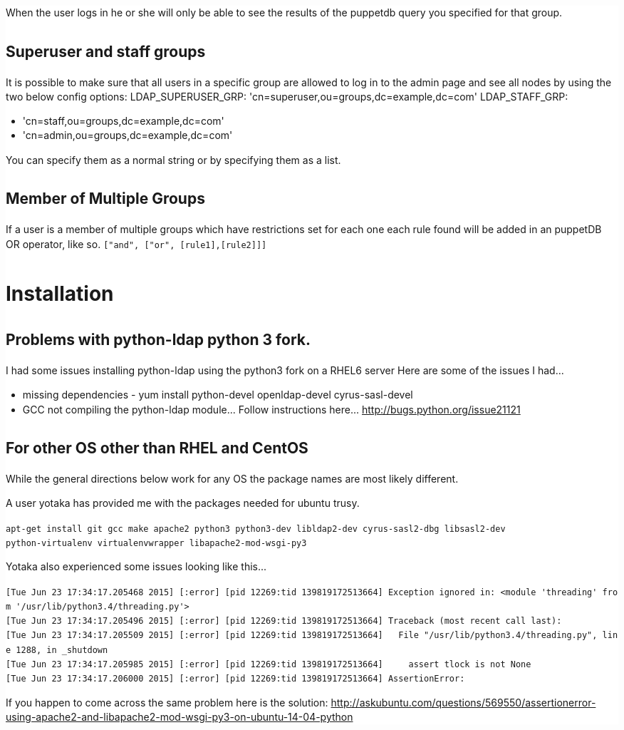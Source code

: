 When the user logs in he or she will only be able to see the results of the puppetdb query you specified for that group.

## Superuser and staff groups
It is possible to make sure that all users in a specific group are allowed to log in to the admin page and see all nodes
by using the two below config options:
LDAP_SUPERUSER_GRP: 'cn=superuser,ou=groups,dc=example,dc=com'
LDAP_STAFF_GRP:
  - 'cn=staff,ou=groups,dc=example,dc=com'
  - 'cn=admin,ou=groups,dc=example,dc=com'
  
You can specify them as a normal string or by specifying them as a list.


## Member of Multiple Groups
If a user is a member of multiple groups which have restrictions set for each one
each rule found will be added in an puppetDB  OR operator, like so. `["and", ["or", [rule1],[rule2]]]`

# Installation

## Problems with python-ldap python 3 fork.
I had some issues installing python-ldap using the python3 fork on a RHEL6 server
Here are some of the issues I had...
* missing dependencies - yum install python-devel openldap-devel cyrus-sasl-devel
* GCC not compiling the python-ldap module... Follow instructions here... http://bugs.python.org/issue21121

## For other OS other than RHEL and CentOS
While the general directions below work for any OS the package names are most likely different.

A user yotaka has provided me with the packages needed for ubuntu trusy.
```
apt-get install git gcc make apache2 python3 python3-dev libldap2-dev cyrus-sasl2-dbg libsasl2-dev 
python-virtualenv virtualenvwrapper libapache2-mod-wsgi-py3
```
Yotaka also experienced some issues looking like this...
```
[Tue Jun 23 17:34:17.205468 2015] [:error] [pid 12269:tid 139819172513664] Exception ignored in: <module 'threading' from '/usr/lib/python3.4/threading.py'>
[Tue Jun 23 17:34:17.205496 2015] [:error] [pid 12269:tid 139819172513664] Traceback (most recent call last):
[Tue Jun 23 17:34:17.205509 2015] [:error] [pid 12269:tid 139819172513664]   File "/usr/lib/python3.4/threading.py", line 1288, in _shutdown
[Tue Jun 23 17:34:17.205985 2015] [:error] [pid 12269:tid 139819172513664]     assert tlock is not None
[Tue Jun 23 17:34:17.206000 2015] [:error] [pid 12269:tid 139819172513664] AssertionError:
```
If you happen to come across the same problem here is the solution:
http://askubuntu.com/questions/569550/assertionerror-using-apache2-and-libapache2-mod-wsgi-py3-on-ubuntu-14-04-python
